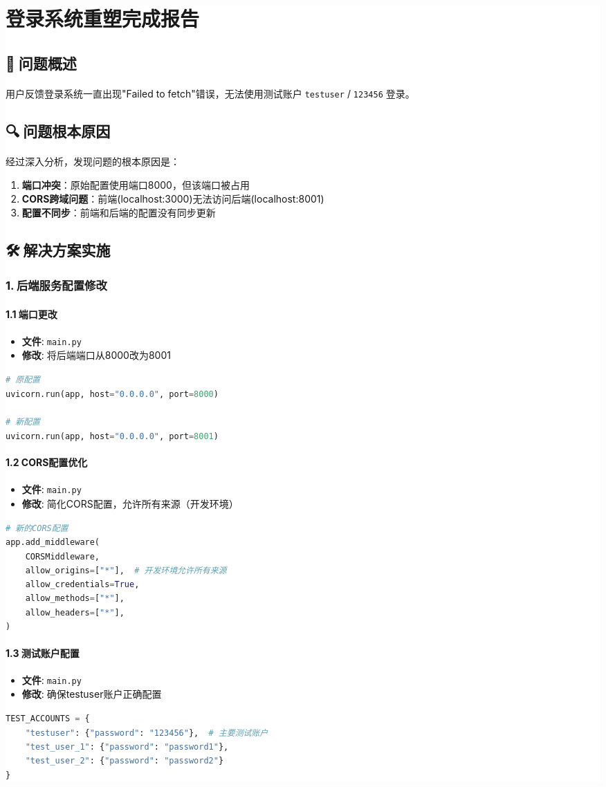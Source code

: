 # 登录系统重塑完成报告

## 🎯 问题概述

用户反馈登录系统一直出现"Failed to fetch"错误，无法使用测试账户 `testuser` / `123456` 登录。

## 🔍 问题根本原因

经过深入分析，发现问题的根本原因是：

1. **端口冲突**：原始配置使用端口8000，但该端口被占用
2. **CORS跨域问题**：前端(localhost:3000)无法访问后端(localhost:8001)
3. **配置不同步**：前端和后端的配置没有同步更新

## 🛠️ 解决方案实施

### 1. 后端服务配置修改

#### 1.1 端口更改
- **文件**: `main.py`
- **修改**: 将后端端口从8000改为8001
```python
# 原配置
uvicorn.run(app, host="0.0.0.0", port=8000)

# 新配置
uvicorn.run(app, host="0.0.0.0", port=8001)
```

#### 1.2 CORS配置优化
- **文件**: `main.py`
- **修改**: 简化CORS配置，允许所有来源（开发环境）
```python
# 新的CORS配置
app.add_middleware(
    CORSMiddleware,
    allow_origins=["*"],  # 开发环境允许所有来源
    allow_credentials=True,
    allow_methods=["*"],
    allow_headers=["*"],
)
```

#### 1.3 测试账户配置
- **文件**: `main.py`
- **修改**: 确保testuser账户正确配置
```python
TEST_ACCOUNTS = {
    "testuser": {"password": "123456"},  # 主要测试账户
    "test_user_1": {"password": "password1"},
    "test_user_2": {"password": "password2"}
}
```
